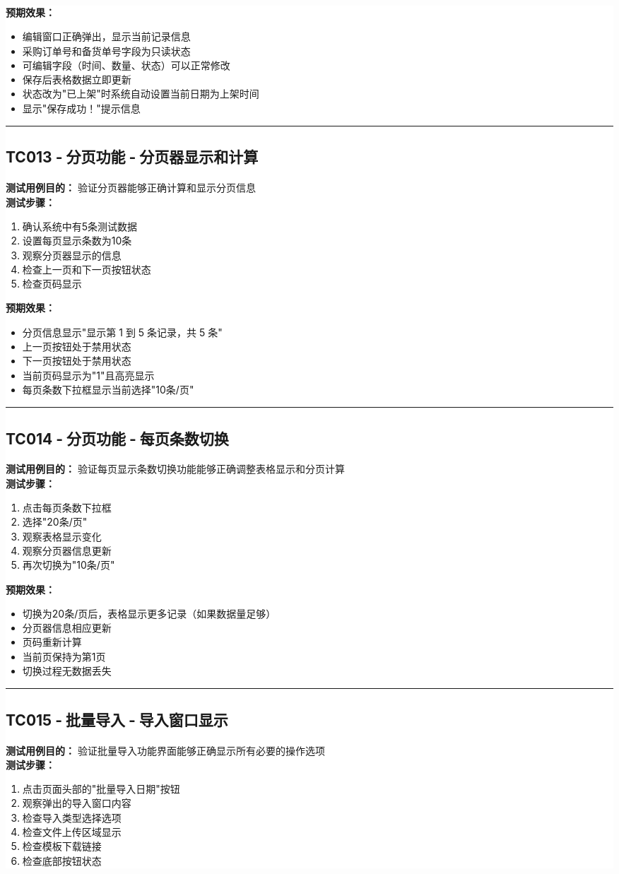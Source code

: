 **预期效果：**
- 编辑窗口正确弹出，显示当前记录信息
- 采购订单号和备货单号字段为只读状态
- 可编辑字段（时间、数量、状态）可以正常修改
- 保存后表格数据立即更新
- 状态改为"已上架"时系统自动设置当前日期为上架时间
- 显示"保存成功！"提示信息

---

## TC013 - 分页功能 - 分页器显示和计算
**测试用例目的：** 验证分页器能够正确计算和显示分页信息  
**测试步骤：**
1. 确认系统中有5条测试数据
2. 设置每页显示条数为10条
3. 观察分页器显示的信息
4. 检查上一页和下一页按钮状态
5. 检查页码显示

**预期效果：**
- 分页信息显示"显示第 1 到 5 条记录，共 5 条"
- 上一页按钮处于禁用状态
- 下一页按钮处于禁用状态
- 当前页码显示为"1"且高亮显示
- 每页条数下拉框显示当前选择"10条/页"

---

## TC014 - 分页功能 - 每页条数切换
**测试用例目的：** 验证每页显示条数切换功能能够正确调整表格显示和分页计算  
**测试步骤：**
1. 点击每页条数下拉框
2. 选择"20条/页"
3. 观察表格显示变化
4. 观察分页器信息更新
5. 再次切换为"10条/页"

**预期效果：**
- 切换为20条/页后，表格显示更多记录（如果数据量足够）
- 分页器信息相应更新
- 页码重新计算
- 当前页保持为第1页
- 切换过程无数据丢失

---

## TC015 - 批量导入 - 导入窗口显示
**测试用例目的：** 验证批量导入功能界面能够正确显示所有必要的操作选项  
**测试步骤：**
1. 点击页面头部的"批量导入日期"按钮
2. 观察弹出的导入窗口内容
3. 检查导入类型选择选项
4. 检查文件上传区域显示
5. 检查模板下载链接
6. 检查底部按钮状态
